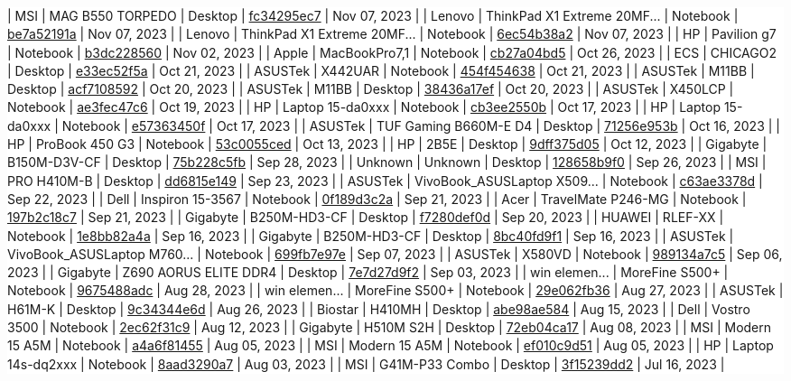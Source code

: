 | MSI           | MAG B550 TORPEDO            | Desktop     | [fc34295ec7](https://linux-hardware.org/?probe=fc34295ec7) | Nov 07, 2023 |
| Lenovo        | ThinkPad X1 Extreme 20MF... | Notebook    | [be7a52191a](https://linux-hardware.org/?probe=be7a52191a) | Nov 07, 2023 |
| Lenovo        | ThinkPad X1 Extreme 20MF... | Notebook    | [6ec54b38a2](https://linux-hardware.org/?probe=6ec54b38a2) | Nov 07, 2023 |
| HP            | Pavilion g7                 | Notebook    | [b3dc228560](https://linux-hardware.org/?probe=b3dc228560) | Nov 02, 2023 |
| Apple         | MacBookPro7,1               | Notebook    | [cb27a04bd5](https://linux-hardware.org/?probe=cb27a04bd5) | Oct 26, 2023 |
| ECS           | CHICAGO2                    | Desktop     | [e33ec52f5a](https://linux-hardware.org/?probe=e33ec52f5a) | Oct 21, 2023 |
| ASUSTek       | X442UAR                     | Notebook    | [454f454638](https://linux-hardware.org/?probe=454f454638) | Oct 21, 2023 |
| ASUSTek       | M11BB                       | Desktop     | [acf7108592](https://linux-hardware.org/?probe=acf7108592) | Oct 20, 2023 |
| ASUSTek       | M11BB                       | Desktop     | [38436a17ef](https://linux-hardware.org/?probe=38436a17ef) | Oct 20, 2023 |
| ASUSTek       | X450LCP                     | Notebook    | [ae3fec47c6](https://linux-hardware.org/?probe=ae3fec47c6) | Oct 19, 2023 |
| HP            | Laptop 15-da0xxx            | Notebook    | [cb3ee2550b](https://linux-hardware.org/?probe=cb3ee2550b) | Oct 17, 2023 |
| HP            | Laptop 15-da0xxx            | Notebook    | [e57363450f](https://linux-hardware.org/?probe=e57363450f) | Oct 17, 2023 |
| ASUSTek       | TUF Gaming B660M-E D4       | Desktop     | [71256e953b](https://linux-hardware.org/?probe=71256e953b) | Oct 16, 2023 |
| HP            | ProBook 450 G3              | Notebook    | [53c0055ced](https://linux-hardware.org/?probe=53c0055ced) | Oct 13, 2023 |
| HP            | 2B5E                        | Desktop     | [9dff375d05](https://linux-hardware.org/?probe=9dff375d05) | Oct 12, 2023 |
| Gigabyte      | B150M-D3V-CF                | Desktop     | [75b228c5fb](https://linux-hardware.org/?probe=75b228c5fb) | Sep 28, 2023 |
| Unknown       | Unknown                     | Desktop     | [128658b9f0](https://linux-hardware.org/?probe=128658b9f0) | Sep 26, 2023 |
| MSI           | PRO H410M-B                 | Desktop     | [dd6815e149](https://linux-hardware.org/?probe=dd6815e149) | Sep 23, 2023 |
| ASUSTek       | VivoBook_ASUSLaptop X509... | Notebook    | [c63ae3378d](https://linux-hardware.org/?probe=c63ae3378d) | Sep 22, 2023 |
| Dell          | Inspiron 15-3567            | Notebook    | [0f189d3c2a](https://linux-hardware.org/?probe=0f189d3c2a) | Sep 21, 2023 |
| Acer          | TravelMate P246-MG          | Notebook    | [197b2c18c7](https://linux-hardware.org/?probe=197b2c18c7) | Sep 21, 2023 |
| Gigabyte      | B250M-HD3-CF                | Desktop     | [f7280def0d](https://linux-hardware.org/?probe=f7280def0d) | Sep 20, 2023 |
| HUAWEI        | RLEF-XX                     | Notebook    | [1e8bb82a4a](https://linux-hardware.org/?probe=1e8bb82a4a) | Sep 16, 2023 |
| Gigabyte      | B250M-HD3-CF                | Desktop     | [8bc40fd9f1](https://linux-hardware.org/?probe=8bc40fd9f1) | Sep 16, 2023 |
| ASUSTek       | VivoBook_ASUSLaptop M760... | Notebook    | [699fb7e97e](https://linux-hardware.org/?probe=699fb7e97e) | Sep 07, 2023 |
| ASUSTek       | X580VD                      | Notebook    | [989134a7c5](https://linux-hardware.org/?probe=989134a7c5) | Sep 06, 2023 |
| Gigabyte      | Z690 AORUS ELITE DDR4       | Desktop     | [7e7d27d9f2](https://linux-hardware.org/?probe=7e7d27d9f2) | Sep 03, 2023 |
| win elemen... | MoreFine S500+              | Notebook    | [9675488adc](https://linux-hardware.org/?probe=9675488adc) | Aug 28, 2023 |
| win elemen... | MoreFine S500+              | Notebook    | [29e062fb36](https://linux-hardware.org/?probe=29e062fb36) | Aug 27, 2023 |
| ASUSTek       | H61M-K                      | Desktop     | [9c34344e6d](https://linux-hardware.org/?probe=9c34344e6d) | Aug 26, 2023 |
| Biostar       | H410MH                      | Desktop     | [abe98ae584](https://linux-hardware.org/?probe=abe98ae584) | Aug 15, 2023 |
| Dell          | Vostro 3500                 | Notebook    | [2ec62f31c9](https://linux-hardware.org/?probe=2ec62f31c9) | Aug 12, 2023 |
| Gigabyte      | H510M S2H                   | Desktop     | [72eb04ca17](https://linux-hardware.org/?probe=72eb04ca17) | Aug 08, 2023 |
| MSI           | Modern 15 A5M               | Notebook    | [a4a6f81455](https://linux-hardware.org/?probe=a4a6f81455) | Aug 05, 2023 |
| MSI           | Modern 15 A5M               | Notebook    | [ef010c9d51](https://linux-hardware.org/?probe=ef010c9d51) | Aug 05, 2023 |
| HP            | Laptop 14s-dq2xxx           | Notebook    | [8aad3290a7](https://linux-hardware.org/?probe=8aad3290a7) | Aug 03, 2023 |
| MSI           | G41M-P33 Combo              | Desktop     | [3f15239dd2](https://linux-hardware.org/?probe=3f15239dd2) | Jul 16, 2023 |